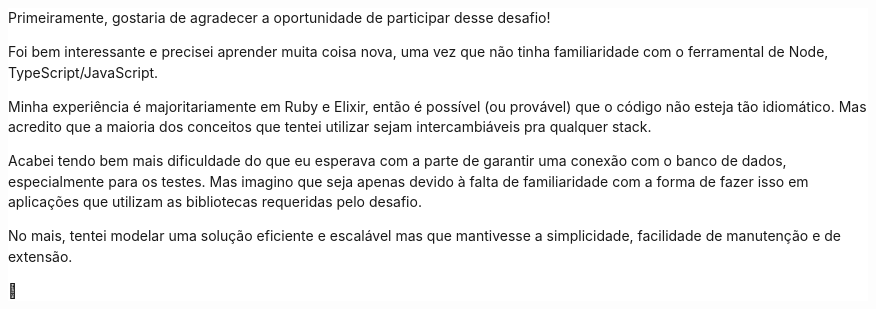 Primeiramente, gostaria de agradecer a oportunidade de participar desse desafio!

Foi bem interessante e precisei aprender muita coisa nova, uma vez que não tinha familiaridade com o
ferramental de Node, TypeScript/JavaScript.

Minha experiência é majoritariamente em Ruby e Elixir, então é possível (ou provável) que o código
não esteja tão idiomático. Mas acredito que a maioria dos conceitos que tentei utilizar sejam
intercambiáveis pra qualquer stack.

Acabei tendo bem mais dificuldade do que eu esperava com a parte de garantir uma conexão com o banco
de dados, especialmente para os testes. Mas imagino que seja apenas devido à falta de familiaridade
com a forma de fazer isso em aplicações que utilizam as bibliotecas requeridas pelo desafio.

No mais, tentei modelar uma solução eficiente e escalável mas que mantivesse a simplicidade,
facilidade de manutenção e de extensão.

👋
